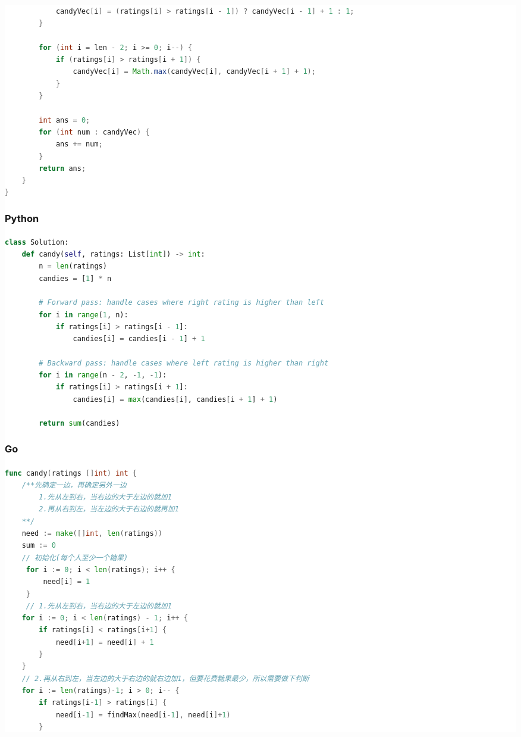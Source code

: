 ```java
            candyVec[i] = (ratings[i] > ratings[i - 1]) ? candyVec[i - 1] + 1 : 1;
        }

        for (int i = len - 2; i >= 0; i--) {
            if (ratings[i] > ratings[i + 1]) {
                candyVec[i] = Math.max(candyVec[i], candyVec[i + 1] + 1);
            }
        }

        int ans = 0;
        for (int num : candyVec) {
            ans += num;
        }
        return ans;
    }
}
```

### Python
```python
class Solution:
    def candy(self, ratings: List[int]) -> int:
        n = len(ratings)
        candies = [1] * n
        
        # Forward pass: handle cases where right rating is higher than left
        for i in range(1, n):
            if ratings[i] > ratings[i - 1]:
                candies[i] = candies[i - 1] + 1
        
        # Backward pass: handle cases where left rating is higher than right
        for i in range(n - 2, -1, -1):
            if ratings[i] > ratings[i + 1]:
                candies[i] = max(candies[i], candies[i + 1] + 1)
        
        return sum(candies)

```

### Go
```go
func candy(ratings []int) int {
    /**先确定一边，再确定另外一边
        1.先从左到右，当右边的大于左边的就加1
        2.再从右到左，当左边的大于右边的就再加1
    **/
    need := make([]int, len(ratings))
    sum := 0
    // 初始化(每个人至少一个糖果)
     for i := 0; i < len(ratings); i++ {
         need[i] = 1
     }
     // 1.先从左到右，当右边的大于左边的就加1
    for i := 0; i < len(ratings) - 1; i++ {
        if ratings[i] < ratings[i+1] {
            need[i+1] = need[i] + 1
        }
    }
    // 2.再从右到左，当左边的大于右边的就右边加1，但要花费糖果最少，所以需要做下判断
    for i := len(ratings)-1; i > 0; i-- {
        if ratings[i-1] > ratings[i] {
            need[i-1] = findMax(need[i-1], need[i]+1)
        }
```